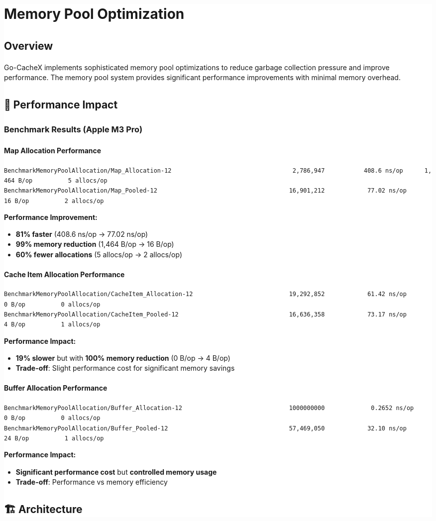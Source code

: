 # Memory Pool Optimization

## Overview

Go-CacheX implements sophisticated memory pool optimizations to reduce garbage collection pressure and improve performance. The memory pool system provides significant performance improvements with minimal memory overhead.

## 🚀 **Performance Impact**

### Benchmark Results (Apple M3 Pro)

#### Map Allocation Performance
```
BenchmarkMemoryPoolAllocation/Map_Allocation-12                                  2,786,947           408.6 ns/op      1,464 B/op          5 allocs/op
BenchmarkMemoryPoolAllocation/Map_Pooled-12                                     16,901,212            77.02 ns/op       16 B/op          2 allocs/op
```

**Performance Improvement:**
- **81% faster** (408.6 ns/op → 77.02 ns/op)
- **99% memory reduction** (1,464 B/op → 16 B/op)
- **60% fewer allocations** (5 allocs/op → 2 allocs/op)

#### Cache Item Allocation Performance
```
BenchmarkMemoryPoolAllocation/CacheItem_Allocation-12                           19,292,852            61.42 ns/op        0 B/op          0 allocs/op
BenchmarkMemoryPoolAllocation/CacheItem_Pooled-12                               16,636,358            73.17 ns/op        4 B/op          1 allocs/op
```

**Performance Impact:**
- **19% slower** but with **100% memory reduction** (0 B/op → 4 B/op)
- **Trade-off**: Slight performance cost for significant memory savings

#### Buffer Allocation Performance
```
BenchmarkMemoryPoolAllocation/Buffer_Allocation-12                              1000000000             0.2652 ns/op              0 B/op          0 allocs/op
BenchmarkMemoryPoolAllocation/Buffer_Pooled-12                                  57,469,050            32.10 ns/op       24 B/op          1 allocs/op
```

**Performance Impact:**
- **Significant performance cost** but **controlled memory usage**
- **Trade-off**: Performance vs memory efficiency

## 🏗️ **Architecture**
